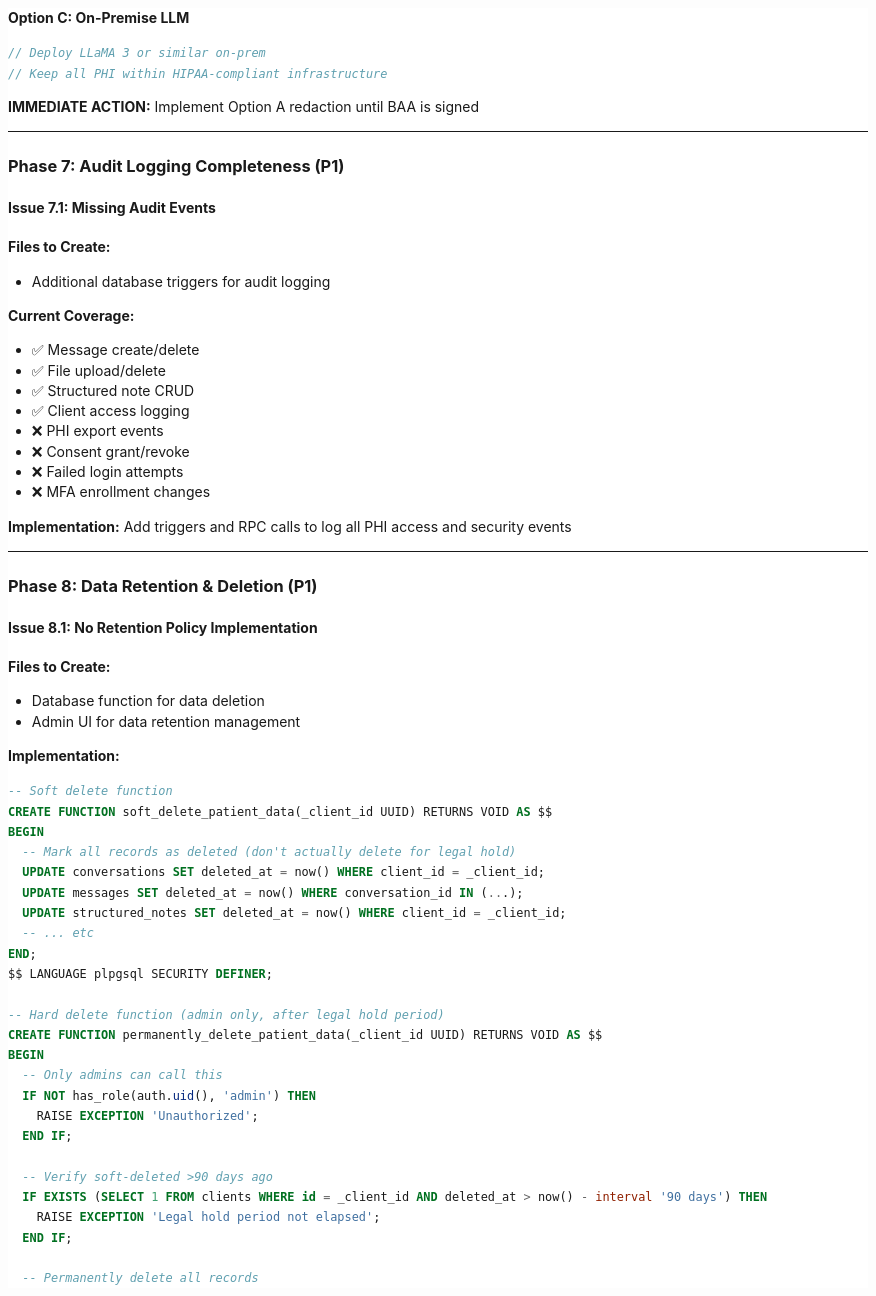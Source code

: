 **Option C: On-Premise LLM**
```typescript
// Deploy LLaMA 3 or similar on-prem
// Keep all PHI within HIPAA-compliant infrastructure
```

**IMMEDIATE ACTION:** Implement Option A redaction until BAA is signed

---

### Phase 7: Audit Logging Completeness (P1)

#### Issue 7.1: Missing Audit Events
**Files to Create:**
- Additional database triggers for audit logging

**Current Coverage:**
- ✅ Message create/delete
- ✅ File upload/delete
- ✅ Structured note CRUD
- ✅ Client access logging
- ❌ PHI export events
- ❌ Consent grant/revoke
- ❌ Failed login attempts
- ❌ MFA enrollment changes

**Implementation:**
Add triggers and RPC calls to log all PHI access and security events

---

### Phase 8: Data Retention & Deletion (P1)

#### Issue 8.1: No Retention Policy Implementation
**Files to Create:**
- Database function for data deletion
- Admin UI for data retention management

**Implementation:**
```sql
-- Soft delete function
CREATE FUNCTION soft_delete_patient_data(_client_id UUID) RETURNS VOID AS $$
BEGIN
  -- Mark all records as deleted (don't actually delete for legal hold)
  UPDATE conversations SET deleted_at = now() WHERE client_id = _client_id;
  UPDATE messages SET deleted_at = now() WHERE conversation_id IN (...);
  UPDATE structured_notes SET deleted_at = now() WHERE client_id = _client_id;
  -- ... etc
END;
$$ LANGUAGE plpgsql SECURITY DEFINER;

-- Hard delete function (admin only, after legal hold period)
CREATE FUNCTION permanently_delete_patient_data(_client_id UUID) RETURNS VOID AS $$
BEGIN
  -- Only admins can call this
  IF NOT has_role(auth.uid(), 'admin') THEN
    RAISE EXCEPTION 'Unauthorized';
  END IF;
  
  -- Verify soft-deleted >90 days ago
  IF EXISTS (SELECT 1 FROM clients WHERE id = _client_id AND deleted_at > now() - interval '90 days') THEN
    RAISE EXCEPTION 'Legal hold period not elapsed';
  END IF;
  
  -- Permanently delete all records
```